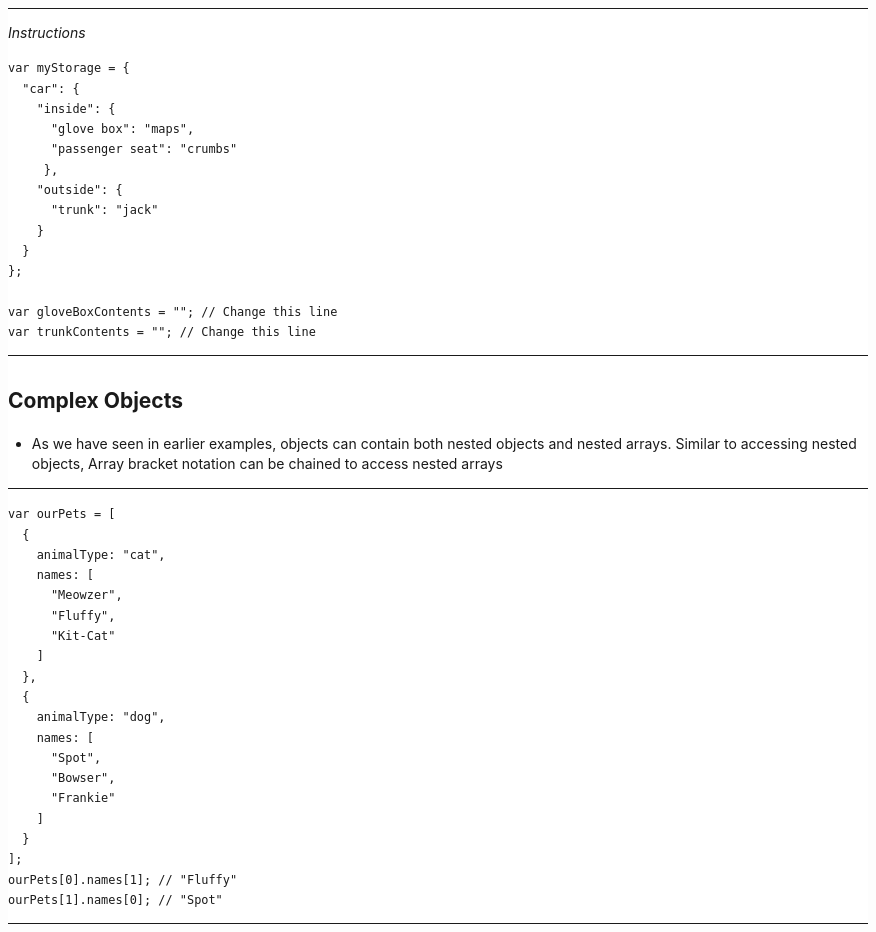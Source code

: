 
---

*Instructions*


```
var myStorage = {
  "car": {
    "inside": {
      "glove box": "maps",
      "passenger seat": "crumbs"
     },
    "outside": {
      "trunk": "jack"
    }
  }
};

var gloveBoxContents = ""; // Change this line
var trunkContents = ""; // Change this line
```

---

## Complex Objects

- As we have seen in earlier examples, objects can contain both nested objects and nested arrays. Similar to accessing nested objects, Array bracket notation can be chained to access nested arrays

---

```
var ourPets = [
  {
    animalType: "cat",
    names: [
      "Meowzer",
      "Fluffy",
      "Kit-Cat"
    ]
  },
  {
    animalType: "dog",
    names: [
      "Spot",
      "Bowser",
      "Frankie"
    ]
  }
];
ourPets[0].names[1]; // "Fluffy"
ourPets[1].names[0]; // "Spot"
```

---